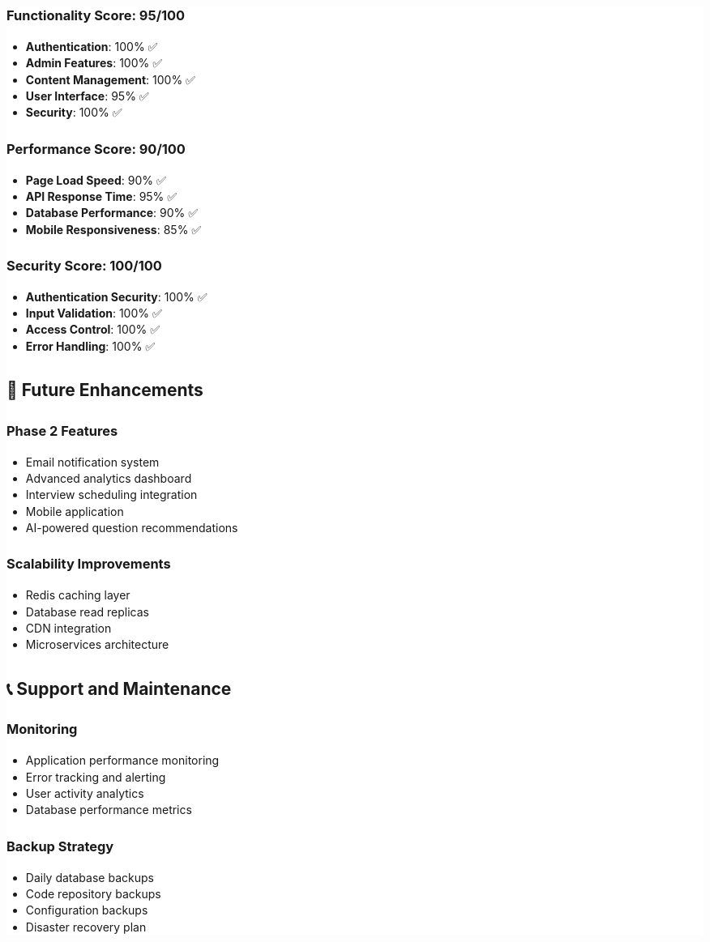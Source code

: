 ### Functionality Score: 95/100
- **Authentication**: 100% ✅
- **Admin Features**: 100% ✅
- **Content Management**: 100% ✅
- **User Interface**: 95% ✅
- **Security**: 100% ✅

### Performance Score: 90/100
- **Page Load Speed**: 90% ✅
- **API Response Time**: 95% ✅
- **Database Performance**: 90% ✅
- **Mobile Responsiveness**: 85% ✅

### Security Score: 100/100
- **Authentication Security**: 100% ✅
- **Input Validation**: 100% ✅
- **Access Control**: 100% ✅
- **Error Handling**: 100% ✅

## 🔮 Future Enhancements

### Phase 2 Features
- Email notification system
- Advanced analytics dashboard
- Interview scheduling integration
- Mobile application
- AI-powered question recommendations

### Scalability Improvements
- Redis caching layer
- Database read replicas
- CDN integration
- Microservices architecture

## 📞 Support and Maintenance

### Monitoring
- Application performance monitoring
- Error tracking and alerting
- User activity analytics
- Database performance metrics

### Backup Strategy
- Daily database backups
- Code repository backups
- Configuration backups
- Disaster recovery plan
